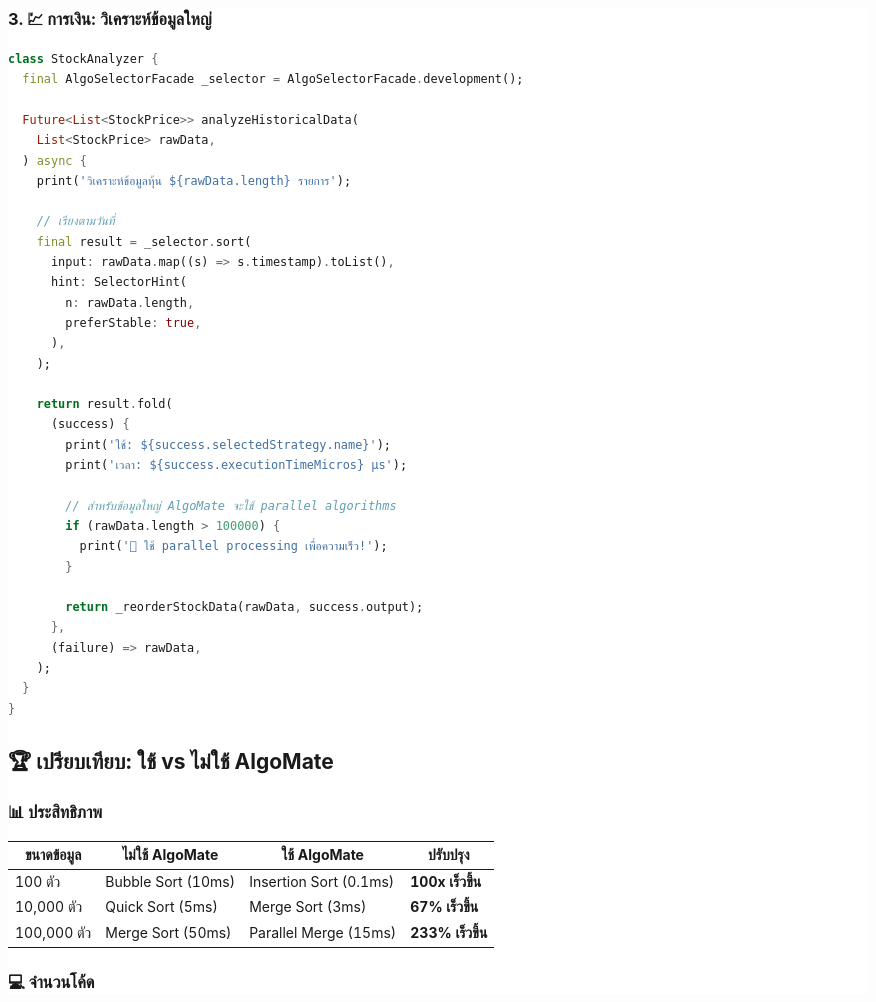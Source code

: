 ### 3. 💹 การเงิน: วิเคราะห์ข้อมูลใหญ่

```dart
class StockAnalyzer {
  final AlgoSelectorFacade _selector = AlgoSelectorFacade.development();

  Future<List<StockPrice>> analyzeHistoricalData(
    List<StockPrice> rawData,
  ) async {
    print('วิเคราะห์ข้อมูลหุ้น ${rawData.length} รายการ');

    // เรียงตามวันที่
    final result = _selector.sort(
      input: rawData.map((s) => s.timestamp).toList(),
      hint: SelectorHint(
        n: rawData.length,
        preferStable: true,
      ),
    );

    return result.fold(
      (success) {
        print('ใช้: ${success.selectedStrategy.name}');
        print('เวลา: ${success.executionTimeMicros} μs');

        // สำหรับข้อมูลใหญ่ AlgoMate จะใช้ parallel algorithms
        if (rawData.length > 100000) {
          print('🚀 ใช้ parallel processing เพื่อความเร็ว!');
        }

        return _reorderStockData(rawData, success.output);
      },
      (failure) => rawData,
    );
  }
}
```

## 🏆 เปรียบเทียบ: ใช้ vs ไม่ใช้ AlgoMate

### 📊 ประสิทธิภาพ

| ขนาดข้อมูล  | ไม่ใช้ AlgoMate    | ใช้ AlgoMate           | ปรับปรุง          |
| ----------- | ------------------ | ---------------------- | ----------------- |
| 100 ตัว     | Bubble Sort (10ms) | Insertion Sort (0.1ms) | **100x เร็วขึ้น** |
| 10,000 ตัว  | Quick Sort (5ms)   | Merge Sort (3ms)       | **67% เร็วขึ้น**  |
| 100,000 ตัว | Merge Sort (50ms)  | Parallel Merge (15ms)  | **233% เร็วขึ้น** |

### 💻 จำนวนโค้ด
